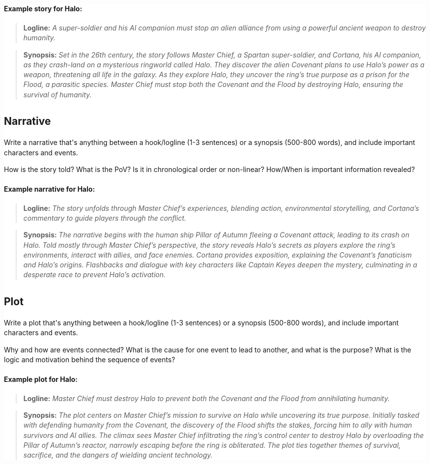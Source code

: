 #### Example story for **Halo**:
> **Logline:**
> _A super-soldier and his AI companion must stop an alien alliance from using a powerful ancient weapon to destroy humanity._

> **Synopsis:**
> _Set in the 26th century, the story follows Master Chief, a Spartan super-soldier, and Cortana, his AI companion, as they crash-land on a mysterious ringworld called Halo.
> They discover the alien Covenant plans to use Halo’s power as a weapon, threatening all life in the galaxy.
> As they explore Halo, they uncover the ring’s true purpose as a prison for the Flood, a parasitic species.
> Master Chief must stop both the Covenant and the Flood by destroying Halo, ensuring the survival of humanity._

## Narrative

Write a narrative that's anything between a hook/logline (1-3 sentences) or a synopsis (500-800 words), and include important characters and events.

How is the story told? What is the PoV? Is it in chronological order or non-linear? How/When is important information revealed?

#### Example narrative for **Halo**:
> **Logline:**
> _The story unfolds through Master Chief’s experiences, blending action, environmental storytelling, and Cortana’s commentary to guide players through the conflict._

> **Synopsis:**
> _The narrative begins with the human ship Pillar of Autumn fleeing a Covenant attack, leading to its crash on Halo.
> Told mostly through Master Chief’s perspective, the story reveals Halo’s secrets as players explore the ring’s environments, interact with allies, and face enemies.
> Cortana provides exposition, explaining the Covenant’s fanaticism and Halo’s origins.
> Flashbacks and dialogue with key characters like Captain Keyes deepen the mystery, culminating in a desperate race to prevent Halo’s activation._

## Plot

Write a plot that's anything between a hook/logline (1-3 sentences) or a synopsis (500-800 words), and include important characters and events.

Why and how are events connected? What is the cause for one event to lead to another, and what is the purpose? What is the logic and motivation behind the sequence of events?

#### Example plot for **Halo**:
> **Logline:**
> _Master Chief must destroy Halo to prevent both the Covenant and the Flood from annihilating humanity._

> **Synopsis:**
> _The plot centers on Master Chief’s mission to survive on Halo while uncovering its true purpose.
> Initially tasked with defending humanity from the Covenant, the discovery of the Flood shifts the stakes, forcing him to ally with human survivors and AI allies.
> The climax sees Master Chief infiltrating the ring’s control center to destroy Halo by overloading the Pillar of Autumn’s reactor, narrowly escaping before the ring is obliterated.
> The plot ties together themes of survival, sacrifice, and the dangers of wielding ancient technology._
